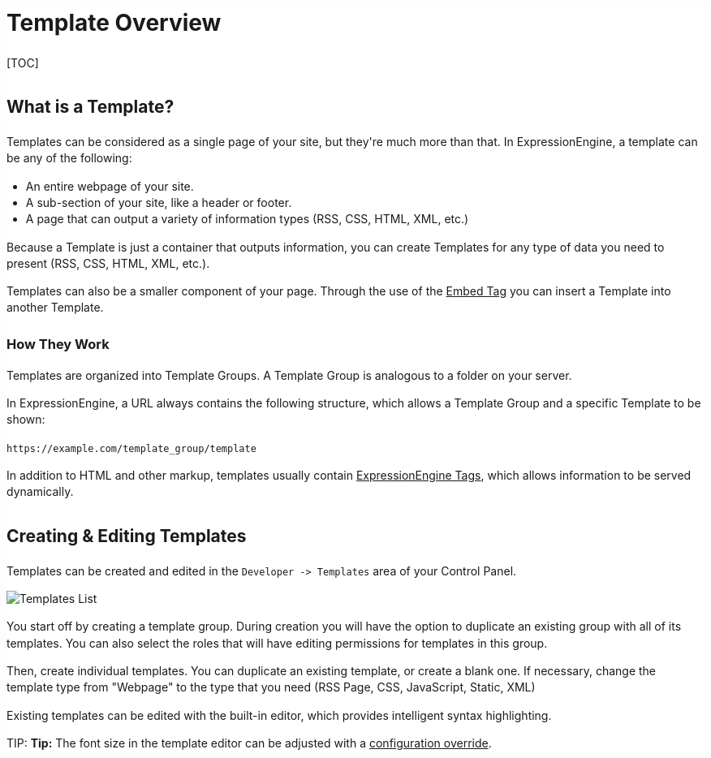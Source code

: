 

# Template Overview

[TOC]

## What is a Template?

Templates can be considered as a single page of your site, but they're much more than that. In ExpressionEngine, a template can be any of the following:

- An entire webpage of your site.
- A sub-section of your site, like a header or footer.
- A page that can output a variety of information types (RSS, CSS, HTML, XML, etc.)

Because a Template is just a container that outputs information, you can create Templates for any type of data you need to present (RSS, CSS, HTML, XML, etc.).

Templates can also be a smaller component of your page. Through the use of the [Embed Tag](templates/embedding.md) you can insert a Template into another Template.

### How They Work

Templates are organized into Template Groups. A Template Group is analogous to a folder on your server.

In ExpressionEngine, a URL always contains the following structure, which allows a Template Group and a specific Template to be shown:

```md
https://example.com/template_group/template
```

In addition to HTML and other markup, templates usually contain [ExpressionEngine Tags](templates/language.md), which allows information to be served dynamically.

## Creating & Editing Templates

Templates can be created and edited in the `Developer -> Templates` area of your Control Panel.

![Templates List](_images/templates-list.png)

You start off by creating a template group. During creation you will have the option to duplicate an existing group with all of its templates. You can also select the roles that will have editing permissions for templates in this group.

Then, create individual templates. You can duplicate an existing template, or create a blank one. If necessary, change the template type from "Webpage" to the type that you need (RSS Page, CSS, JavaScript, Static, XML)

Existing templates can be edited with the built-in editor, which provides intelligent syntax highlighting.

TIP: **Tip:** The font size in the template editor can be adjusted with a [configuration override](general/system-configuration-overrides.md#codemirror_fontsize).
